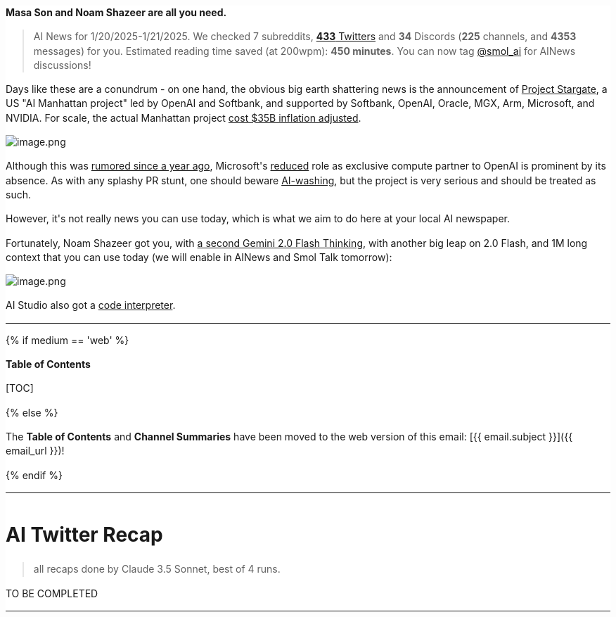 

**Masa Son and Noam Shazeer are all you need.**

> AI News for 1/20/2025-1/21/2025. We checked 7 subreddits, [**433** Twitters](https://twitter.com/i/lists/1585430245762441216) and **34** Discords (**225** channels, and **4353** messages) for you. Estimated reading time saved (at 200wpm): **450 minutes**. You can now tag [@smol_ai](https://x.com/smol_ai) for AINews discussions!

Days like these are a conundrum - on one hand, the obvious big earth shattering news is the announcement of [Project Stargate](https://x.com/openai/status/1881830103858172059?s=46), a US "AI Manhattan project" led by OpenAI and Softbank, and supported by Softbank, OpenAI, Oracle, MGX, Arm, Microsoft, and NVIDIA. For scale, the actual Manhattan project [cost $35B inflation adjusted](https://x.com/tanayj/status/1881849682063986843?s=46). 

![image.png](https://assets.buttondown.email/images/e686ff0d-b54a-44c9-b567-0e3c7f927c6d.png?w=960&fit=max)

Although this was [rumored since a year ago](https://www.theinformation.com/articles/microsoft-and-openai-plot-100-billion-stargate-ai-supercomputer?rc=ytp67n), Microsoft's [reduced](https://x.com/smokeawayyy/status/1881801442459033662?s=46) role as exclusive compute partner to OpenAI is prominent by its absence. As with any splashy PR stunt, one should beware [AI-washing](https://x.com/teortaxesTex/status/1881839728250765709), but the project is very serious and should be treated as such.

However, it's not really news you can use today, which is what we aim to do here at your local AI newspaper.

Fortunately, Noam Shazeer got you, with [a second Gemini 2.0 Flash Thinking](https://x.com/NoamShazeer/status/1881845901872001293), with another big leap on 2.0 Flash, and 1M long context that you can use today (we will enable in AINews and Smol Talk tomorrow):

![image.png](https://assets.buttondown.email/images/b2247b7e-56ca-48db-ac9c-7b58c7dee477.png?w=960&fit=max)

AI Studio also got a [code interpreter](https://x.com/jack_w_rae/status/1881850281052545140).

---


{% if medium == 'web' %}


**Table of Contents**

[TOC] 

{% else %}

The **Table of Contents** and **Channel Summaries** have been moved to the web version of this email: [{{ email.subject }}]({{ email_url }})!

{% endif %}


---

# AI Twitter Recap

> all recaps done by Claude 3.5 Sonnet, best of 4 runs.

TO BE COMPLETED

---